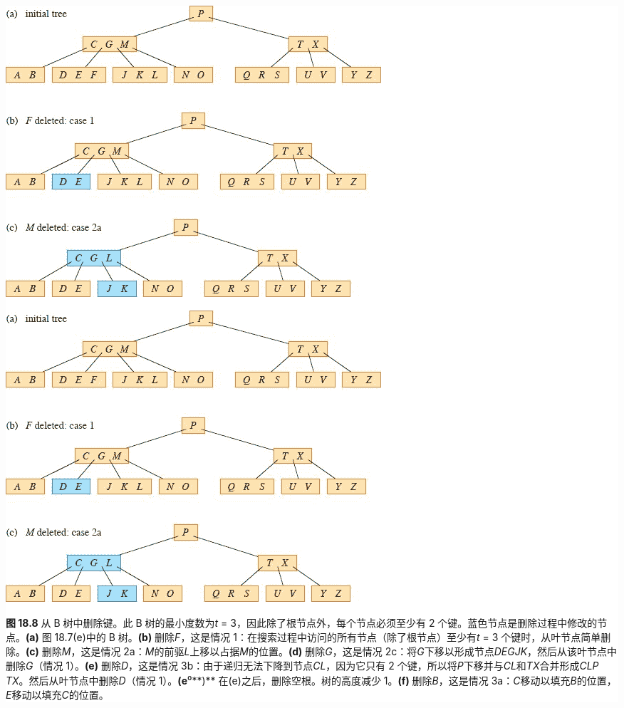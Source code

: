 ![艺术](img/Art_P548.jpg)

![艺术](img/Art_P549.jpg)

**图 18.8** 从 B 树中删除键。此 B 树的最小度数为*t* = 3，因此除了根节点外，每个节点必须至少有 2 个键。蓝色节点是删除过程中修改的节点。**(a)** 图 18.7(e)中的 B 树。**(b)** 删除*F*，这是情况 1：在搜索过程中访问的所有节点（除了根节点）至少有*t* = 3 个键时，从叶节点简单删除。**(c)** 删除*M*，这是情况 2a：*M*的前驱*L*上移以占据*M*的位置。**(d)** 删除*G*，这是情况 2c：将*G*下移以形成节点*DEGJK*，然后从该叶节点中删除*G*（情况 1）。**(e)** 删除*D*，这是情况 3b：由于递归无法下降到节点*CL*，因为它只有 2 个键，所以将*P*下移并与*CL*和*TX*合并形成*CLP TX*。然后从叶节点中删除*D*（情况 1）。**(e**⁰**)** 在(e)之后，删除空根。树的高度减少 1。**(f)** 删除*B*，这是情况 3a：*C*移动以填充*B*的位置，*E*移动以填充*C*的位置。
